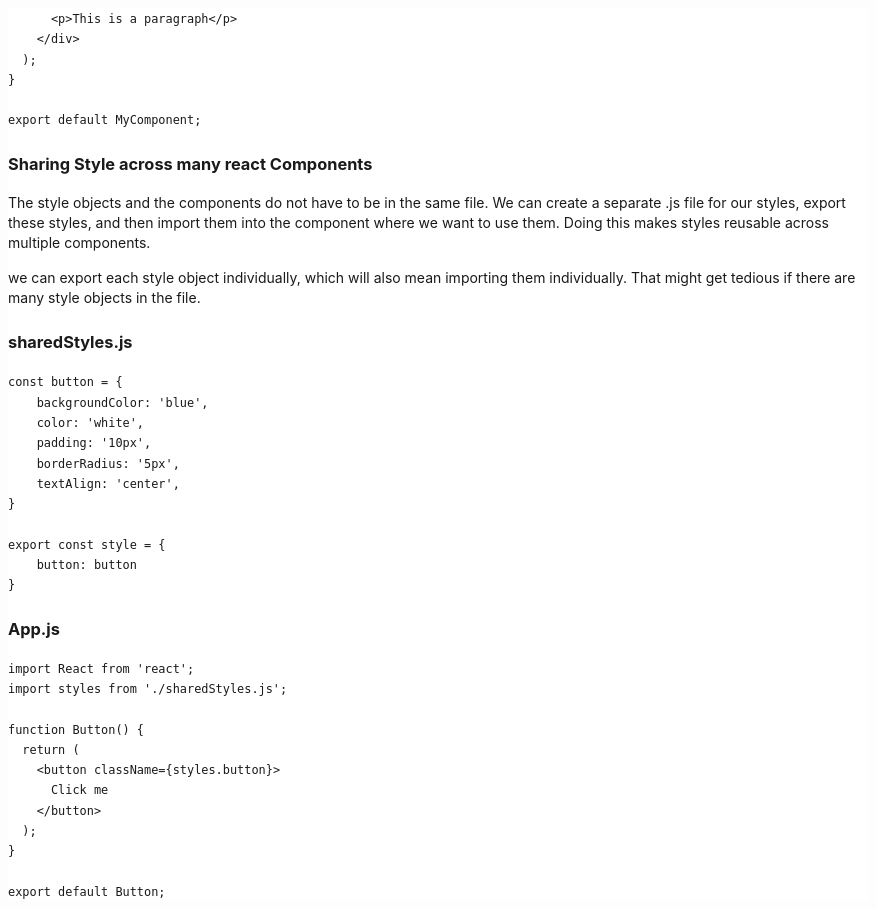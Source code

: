 ```
      <p>This is a paragraph</p>
    </div>
  );
}

export default MyComponent;
```



### Sharing Style across many react Components

The style objects and the components do not have to be in the same file. We can create a separate .js file for our styles, export these styles, and then import them into the component where we want to use them. Doing this makes styles reusable across multiple components.


we can export each style object individually, which will also mean importing them individually. That might get tedious if there are many style objects in the file.

### sharedStyles.js

```
const button = {
    backgroundColor: 'blue',
    color: 'white',
    padding: '10px',
    borderRadius: '5px',
    textAlign: 'center',
}

export const style = {
    button: button
}
```

### App.js

```
import React from 'react';
import styles from './sharedStyles.js';

function Button() {
  return (
    <button className={styles.button}>
      Click me
    </button>
  );
}

export default Button;
```


